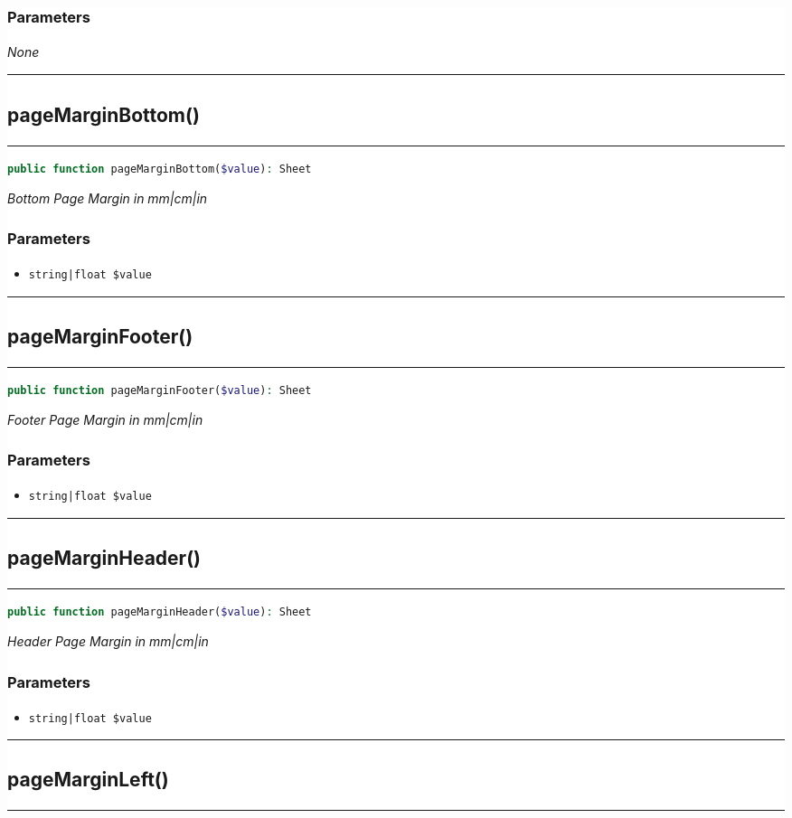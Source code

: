 ### Parameters

_None_

---

## pageMarginBottom()

---

```php
public function pageMarginBottom($value): Sheet
```
_Bottom Page Margin in mm|cm|in_

### Parameters

* `string|float $value`

---

## pageMarginFooter()

---

```php
public function pageMarginFooter($value): Sheet
```
_Footer Page Margin in mm|cm|in_

### Parameters

* `string|float $value`

---

## pageMarginHeader()

---

```php
public function pageMarginHeader($value): Sheet
```
_Header Page Margin in mm|cm|in_

### Parameters

* `string|float $value`

---

## pageMarginLeft()

---
